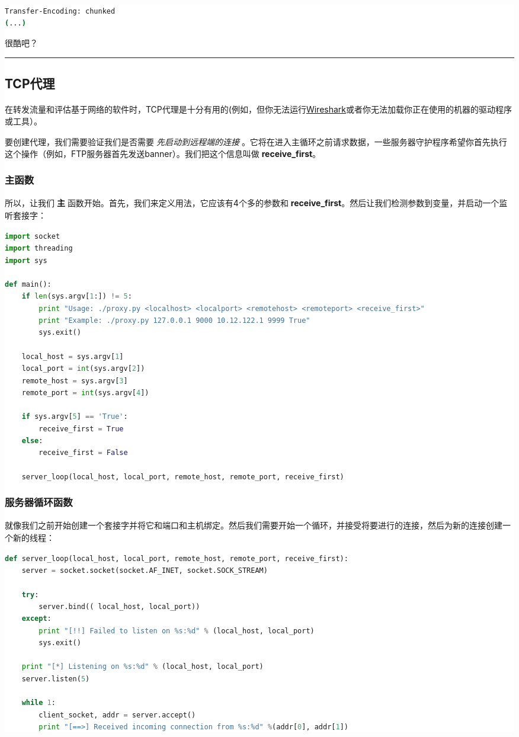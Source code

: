 ```bash
Transfer-Encoding: chunked
(...)
```

很酷吧？

------

## TCP代理

在转发流量和评估基于网络的软件时，TCP代理是十分有用的(例如，但你无法运行[Wireshark](http://bt3gl.github.io/wiresharking-for-fun-or-profit.html)或者你无法加载你正在使用的机器的驱动程序或工具）。

要创建代理，我们需要验证我们是否需要 *先启动到远程端的连接* 。它将在进入主循环之前请求数据，一些服务器守护程序希望你首先执行这个操作（例如，FTP服务器首先发送banner）。我们把这个信息叫做 **receive_first**。


### 主函数
所以，让我们 **主** 函数开始。首先，我们来定义用法，它应该有4个多的参数和 **receive_first**。然后让我们检测参数到变量，并启动一个监听套接字：

```python
import socket
import threading
import sys

def main():
    if len(sys.argv[1:]) != 5:
        print "Usage: ./proxy.py <localhost> <localport> <remotehost> <remoteport> <receive_first>"
        print "Example: ./proxy.py 127.0.0.1 9000 10.12.122.1 9999 True"
        sys.exit()

    local_host = sys.argv[1]
    local_port = int(sys.argv[2])
    remote_host = sys.argv[3]
    remote_port = int(sys.argv[4])

    if sys.argv[5] == 'True':
        receive_first = True
    else:
        receive_first = False

    server_loop(local_host, local_port, remote_host, remote_port, receive_first)
```


### 服务器循环函数

就像我们之前开始创建一个套接字并将它和端口和主机绑定。然后我们需要开始一个循环，并接受将要进行的连接，然后为新的连接创建一个新的线程：

```python
def server_loop(local_host, local_port, remote_host, remote_port, receive_first):
    server = socket.socket(socket.AF_INET, socket.SOCK_STREAM)

    try:
        server.bind(( local_host, local_port))
    except:
        print "[!!] Failed to listen on %s:%d" % (local_host, local_port)
        sys.exit()

    print "[*] Listening on %s:%d" % (local_host, local_port)
    server.listen(5)

    while 1:
        client_socket, addr = server.accept()
        print "[==>] Received incoming connection from %s:%d" %(addr[0], addr[1])

```